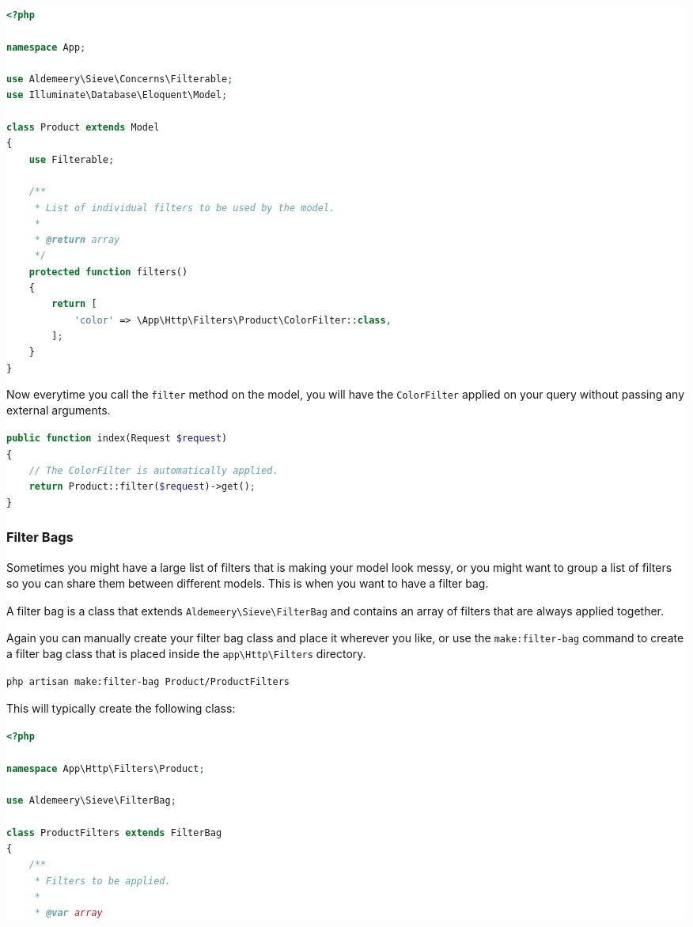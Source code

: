 ```php
<?php

namespace App;

use Aldemeery\Sieve\Concerns\Filterable;
use Illuminate\Database\Eloquent\Model;

class Product extends Model
{
    use Filterable;

    /**
     * List of individual filters to be used by the model.
     *
     * @return array
     */
    protected function filters()
    {
        return [
            'color' => \App\Http\Filters\Product\ColorFilter::class,
        ];
    }
}
```
Now everytime you call the `filter` method on the model, you will have the `ColorFilter` applied on your query without passing any external arguments.

```php
public function index(Request $request)
{
    // The ColorFilter is automatically applied.
    return Product::filter($request)->get();
}
```


### Filter Bags
Sometimes you might have a large list of filters that is making your model look messy, or you might want to group a list of filters so you can share them between different models. This is when you want to have a filter bag.

A filter bag is a class that extends `Aldemeery\Sieve\FilterBag` and contains an array of filters that are always applied together.

Again you can manually create your filter bag class and place it wherever you like, or use the `make:filter-bag` command to create a filter bag class that is placed inside the `app\Http\Filters` directory.

```bash
php artisan make:filter-bag Product/ProductFilters
```
This will typically create the following class:

```php
<?php

namespace App\Http\Filters\Product;

use Aldemeery\Sieve\FilterBag;

class ProductFilters extends FilterBag
{
    /**
     * Filters to be applied.
     *
     * @var array
```